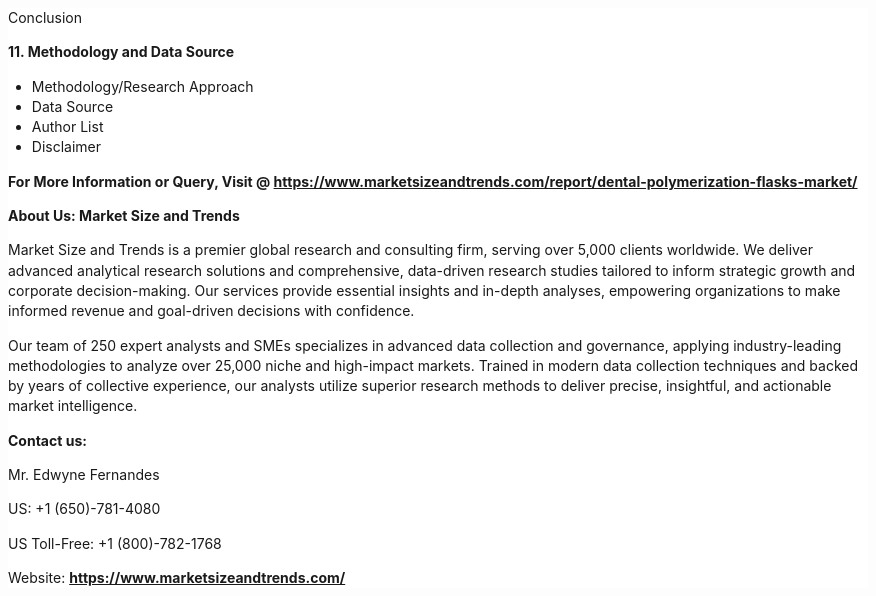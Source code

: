 Conclusion</strong></p><p><strong>11. Methodology and Data Source</strong></p><ul><li>Methodology/Research Approach</li><li>Data Source</li><li>Author List</li><li>Disclaimer</li></ul></p><p><strong>For More Information or Query, Visit @ <a href="https://www.marketsizeandtrends.com/report/dental-polymerization-flasks-market/">https://www.marketsizeandtrends.com/report/dental-polymerization-flasks-market/</a></strong></p><p><strong>About Us: Market Size and Trends</strong></p><p>Market Size and Trends is a premier global research and consulting firm, serving over 5,000 clients worldwide. We deliver advanced analytical research solutions and comprehensive, data-driven research studies tailored to inform strategic growth and corporate decision-making. Our services provide essential insights and in-depth analyses, empowering organizations to make informed revenue and goal-driven decisions with confidence.</p><p>Our team of 250 expert analysts and SMEs specializes in advanced data collection and governance, applying industry-leading methodologies to analyze over 25,000 niche and high-impact markets. Trained in modern data collection techniques and backed by years of collective experience, our analysts utilize superior research methods to deliver precise, insightful, and actionable market intelligence.</p><p><strong>Contact us:</strong></p><p>Mr. Edwyne Fernandes</p><p>US: +1 (650)-781-4080</p><p>US Toll-Free: +1 (800)-782-1768</p><p>Website: <strong><a href="https://www.marketsizeandtrends.com/">https://www.marketsizeandtrends.com/</a></strong></p>

